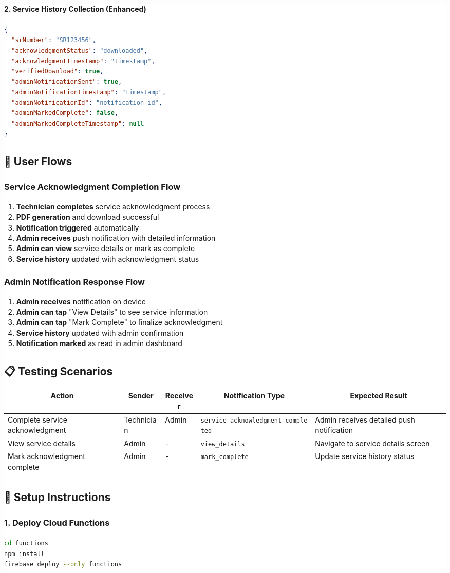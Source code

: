 #### 2. Service History Collection (Enhanced)
```json
{
  "srNumber": "SR123456",
  "acknowledgmentStatus": "downloaded",
  "acknowledgmentTimestamp": "timestamp",
  "verifiedDownload": true,
  "adminNotificationSent": true,
  "adminNotificationTimestamp": "timestamp",
  "adminNotificationId": "notification_id",
  "adminMarkedComplete": false,
  "adminMarkedCompleteTimestamp": null
}
```

## 🎯 User Flows

### Service Acknowledgment Completion Flow
1. **Technician completes** service acknowledgment process
2. **PDF generation** and download successful
3. **Notification triggered** automatically
4. **Admin receives** push notification with detailed information
5. **Admin can view** service details or mark as complete
6. **Service history** updated with acknowledgment status

### Admin Notification Response Flow
1. **Admin receives** notification on device
2. **Admin can tap** "View Details" to see service information
3. **Admin can tap** "Mark Complete" to finalize acknowledgment
4. **Service history** updated with admin confirmation
5. **Notification marked** as read in admin dashboard

## 📋 Testing Scenarios

| Action | Sender | Receiver | Notification Type | Expected Result |
|--------|--------|----------|-------------------|-----------------|
| Complete service acknowledgment | Technician | Admin | `service_acknowledgment_completed` | Admin receives detailed push notification |
| View service details | Admin | - | `view_details` | Navigate to service details screen |
| Mark acknowledgment complete | Admin | - | `mark_complete` | Update service history status |

## 🚀 Setup Instructions

### 1. Deploy Cloud Functions
```bash
cd functions
npm install
firebase deploy --only functions
```
